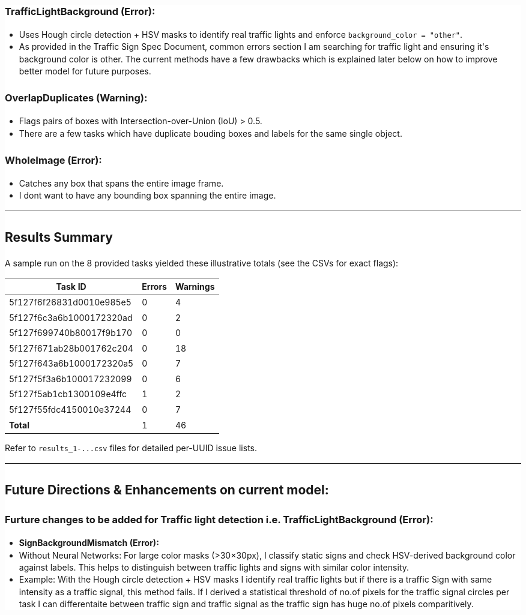 ### **TrafficLightBackground (Error):** 
- Uses Hough circle detection + HSV masks to identify real traffic lights and enforce `background_color = "other"`.
- As provided in the Traffic Sign Spec Document, common errors section I am searching for traffic light and ensuring it's background color is other. The current methods have a few drawbacks which is explained later below on how to improve better model for future purposes.  
### **OverlapDuplicates (Warning):** 
- Flags pairs of boxes with Intersection-over-Union (IoU) > 0.5.
- There are a few tasks which have duplicate bouding boxes and labels for the same single object.
### **WholeImage (Error):** 
- Catches any box that spans the entire image frame.
- I dont want to have any bounding box spanning the entire image.
---

## Results Summary

A sample run on the 8 provided tasks yielded these illustrative totals (see the CSVs for exact flags):

| Task ID                  | Errors | Warnings |
|--------------------------|--------|----------|
| 5f127f6f26831d0010e985e5 |   0    |    4     |
| 5f127f6c3a6b1000172320ad |   0    |    2     |
| 5f127f699740b80017f9b170 |   0    |    0     |
| 5f127f671ab28b001762c204 |   0    |    18    |
| 5f127f643a6b1000172320a5 |   0    |    7     |
| 5f127f5f3a6b100017232099 |   0    |    6     |
| 5f127f5ab1cb1300109e4ffc |   1    |    2     |
| 5f127f55fdc4150010e37244 |   0    |    7     |
| **Total**                |   1    |    46    |

Refer to `results_1-...csv` files for detailed per-UUID issue lists.

---

## Future Directions & Enhancements on current model:


### Furture changes to be added for Traffic light detection i.e. TrafficLightBackground (Error): 

- **SignBackgroundMismatch (Error):** 
- Without Neural Networks: For large color masks (>30×30px), I classify static signs and check HSV-derived background color against labels. This helps to distinguish between traffic lights and signs with similar color intensity. 
- Example: With the Hough circle detection + HSV masks I identify real traffic lights but if there is a traffic Sign with same intensity as a traffic signal, this method fails. If I derived a statistical threshold of no.of pixels for the traffic signal circles per task I can differentaite between traffic sign and traffic signal as the traffic sign has huge no.of pixels comparitively. 
